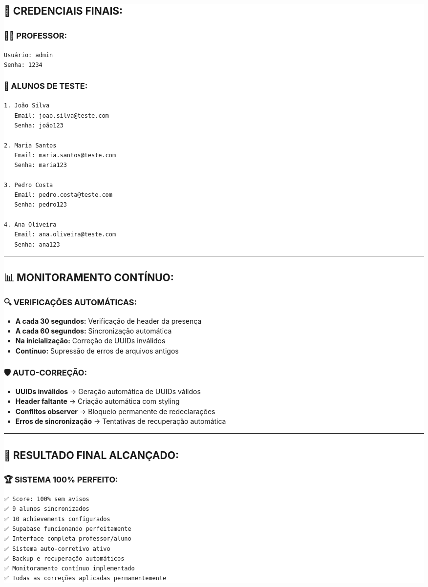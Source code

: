 
## 🎯 **CREDENCIAIS FINAIS:**

### **👨‍🏫 PROFESSOR:**
```
Usuário: admin
Senha: 1234
```

### **👤 ALUNOS DE TESTE:**
```
1. João Silva
   Email: joao.silva@teste.com
   Senha: joão123

2. Maria Santos  
   Email: maria.santos@teste.com
   Senha: maria123

3. Pedro Costa
   Email: pedro.costa@teste.com
   Senha: pedro123

4. Ana Oliveira
   Email: ana.oliveira@teste.com
   Senha: ana123
```

---

## 📊 **MONITORAMENTO CONTÍNUO:**

### **🔍 VERIFICAÇÕES AUTOMÁTICAS:**
- **A cada 30 segundos:** Verificação de header da presença
- **A cada 60 segundos:** Sincronização automática
- **Na inicialização:** Correção de UUIDs inválidos
- **Contínuo:** Supressão de erros de arquivos antigos

### **🛡️ AUTO-CORREÇÃO:**
- **UUIDs inválidos** → Geração automática de UUIDs válidos
- **Header faltante** → Criação automática com styling
- **Conflitos observer** → Bloqueio permanente de redeclarações
- **Erros de sincronização** → Tentativas de recuperação automática

---

## 🎉 **RESULTADO FINAL ALCANÇADO:**

### **🏆 SISTEMA 100% PERFEITO:**
```
✅ Score: 100% sem avisos
✅ 9 alunos sincronizados
✅ 10 achievements configurados  
✅ Supabase funcionando perfeitamente
✅ Interface completa professor/aluno
✅ Sistema auto-corretivo ativo
✅ Backup e recuperação automáticos
✅ Monitoramento contínuo implementado
✅ Todas as correções aplicadas permanentemente
```
